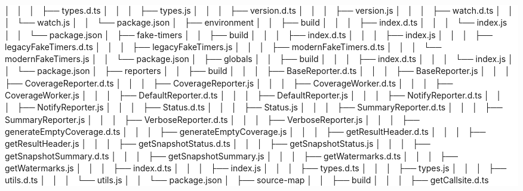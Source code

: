 │   │   │   ├── types.d.ts
│   │   │   ├── types.js
│   │   │   ├── version.d.ts
│   │   │   ├── version.js
│   │   │   ├── watch.d.ts
│   │   │   └── watch.js
│   │   └── package.json
│   ├── environment
│   │   ├── build
│   │   │   ├── index.d.ts
│   │   │   └── index.js
│   │   └── package.json
│   ├── fake-timers
│   │   ├── build
│   │   │   ├── index.d.ts
│   │   │   ├── index.js
│   │   │   ├── legacyFakeTimers.d.ts
│   │   │   ├── legacyFakeTimers.js
│   │   │   ├── modernFakeTimers.d.ts
│   │   │   └── modernFakeTimers.js
│   │   └── package.json
│   ├── globals
│   │   ├── build
│   │   │   ├── index.d.ts
│   │   │   └── index.js
│   │   └── package.json
│   ├── reporters
│   │   ├── build
│   │   │   ├── BaseReporter.d.ts
│   │   │   ├── BaseReporter.js
│   │   │   ├── CoverageReporter.d.ts
│   │   │   ├── CoverageReporter.js
│   │   │   ├── CoverageWorker.d.ts
│   │   │   ├── CoverageWorker.js
│   │   │   ├── DefaultReporter.d.ts
│   │   │   ├── DefaultReporter.js
│   │   │   ├── NotifyReporter.d.ts
│   │   │   ├── NotifyReporter.js
│   │   │   ├── Status.d.ts
│   │   │   ├── Status.js
│   │   │   ├── SummaryReporter.d.ts
│   │   │   ├── SummaryReporter.js
│   │   │   ├── VerboseReporter.d.ts
│   │   │   ├── VerboseReporter.js
│   │   │   ├── generateEmptyCoverage.d.ts
│   │   │   ├── generateEmptyCoverage.js
│   │   │   ├── getResultHeader.d.ts
│   │   │   ├── getResultHeader.js
│   │   │   ├── getSnapshotStatus.d.ts
│   │   │   ├── getSnapshotStatus.js
│   │   │   ├── getSnapshotSummary.d.ts
│   │   │   ├── getSnapshotSummary.js
│   │   │   ├── getWatermarks.d.ts
│   │   │   ├── getWatermarks.js
│   │   │   ├── index.d.ts
│   │   │   ├── index.js
│   │   │   ├── types.d.ts
│   │   │   ├── types.js
│   │   │   ├── utils.d.ts
│   │   │   └── utils.js
│   │   └── package.json
│   ├── source-map
│   │   ├── build
│   │   │   ├── getCallsite.d.ts